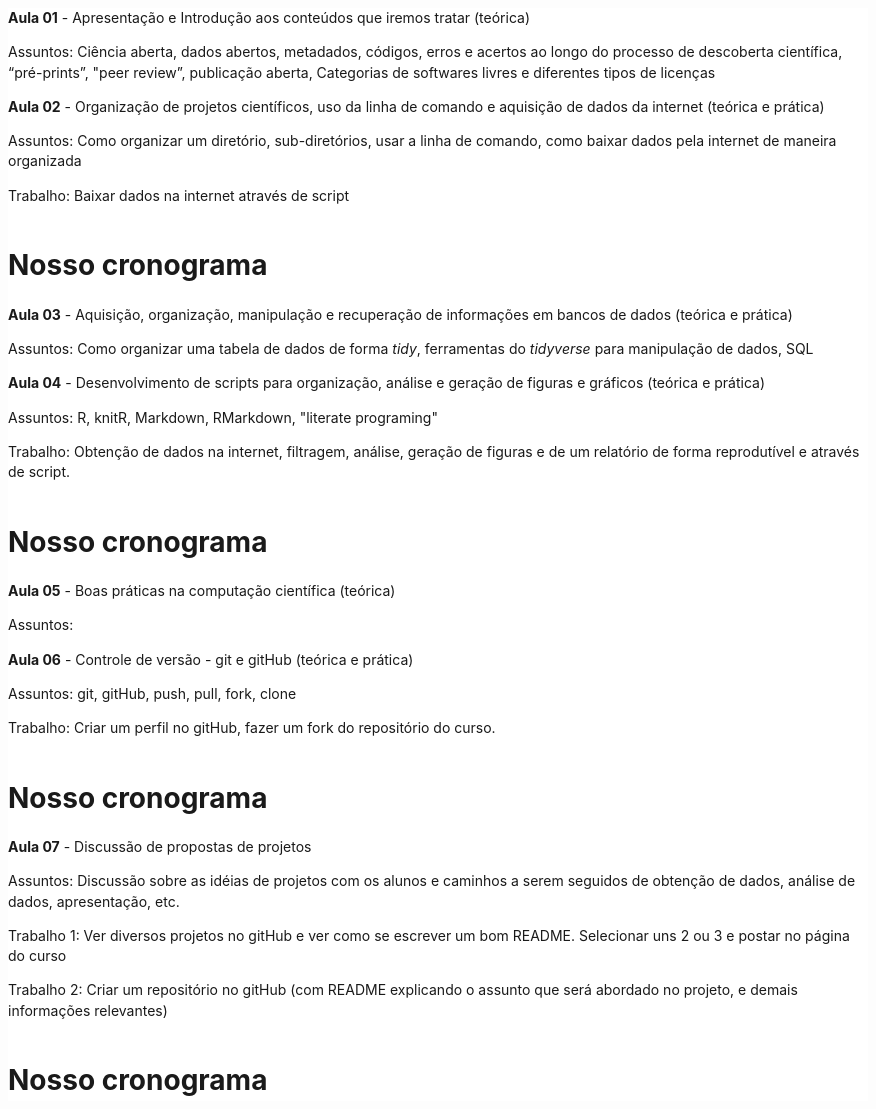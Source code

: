 **Aula 01** - Apresentação e Introdução aos conteúdos que iremos tratar (teórica)

Assuntos:  Ciência aberta, dados abertos, metadados, códigos, erros e acertos ao longo do processo de descoberta científica, “pré-prints”, "peer review”, publicação aberta, Categorias de softwares livres e diferentes tipos de licenças

**Aula 02** - Organização de projetos científicos, uso da linha de comando e aquisição de dados da internet (teórica e prática)

Assuntos: Como organizar um diretório, sub-diretórios, usar a linha de comando, como baixar dados pela internet de maneira organizada

Trabalho: Baixar dados na internet através de script

Nosso cronograma
========================================================

**Aula 03** - Aquisição, organização, manipulação e recuperação de informações em bancos de dados (teórica e prática)

Assuntos:  Como organizar uma tabela de dados de forma *tidy*, ferramentas do *tidyverse* para manipulação de dados, SQL

**Aula 04** - Desenvolvimento de scripts para organização, análise e geração de figuras e gráficos (teórica e prática)

Assuntos: R, knitR, Markdown, RMarkdown, "literate programing"

Trabalho: Obtenção de dados na internet, filtragem, análise, geração de figuras e de um relatório de forma reprodutível e através de script.


Nosso cronograma
========================================================

**Aula 05** - Boas práticas na computação científica (teórica)

Assuntos:   

**Aula 06** - Controle de versão - git e gitHub (teórica e prática)

Assuntos: git, gitHub, push, pull, fork, clone

Trabalho: Criar um perfil no gitHub, fazer um fork do repositório do curso.


Nosso cronograma
========================================================

**Aula 07** - Discussão de propostas de projetos

Assuntos: Discussão sobre as idéias de projetos com os alunos e caminhos a serem seguidos de obtenção de dados, análise de dados, apresentação, etc.

Trabalho 1: Ver diversos projetos no gitHub e ver como se escrever um bom README. Selecionar uns 2 ou 3 e postar no página do curso

Trabalho 2: Criar um repositório no gitHub (com README explicando o assunto que será abordado no projeto, e demais informações relevantes)

Nosso cronograma
========================================================
